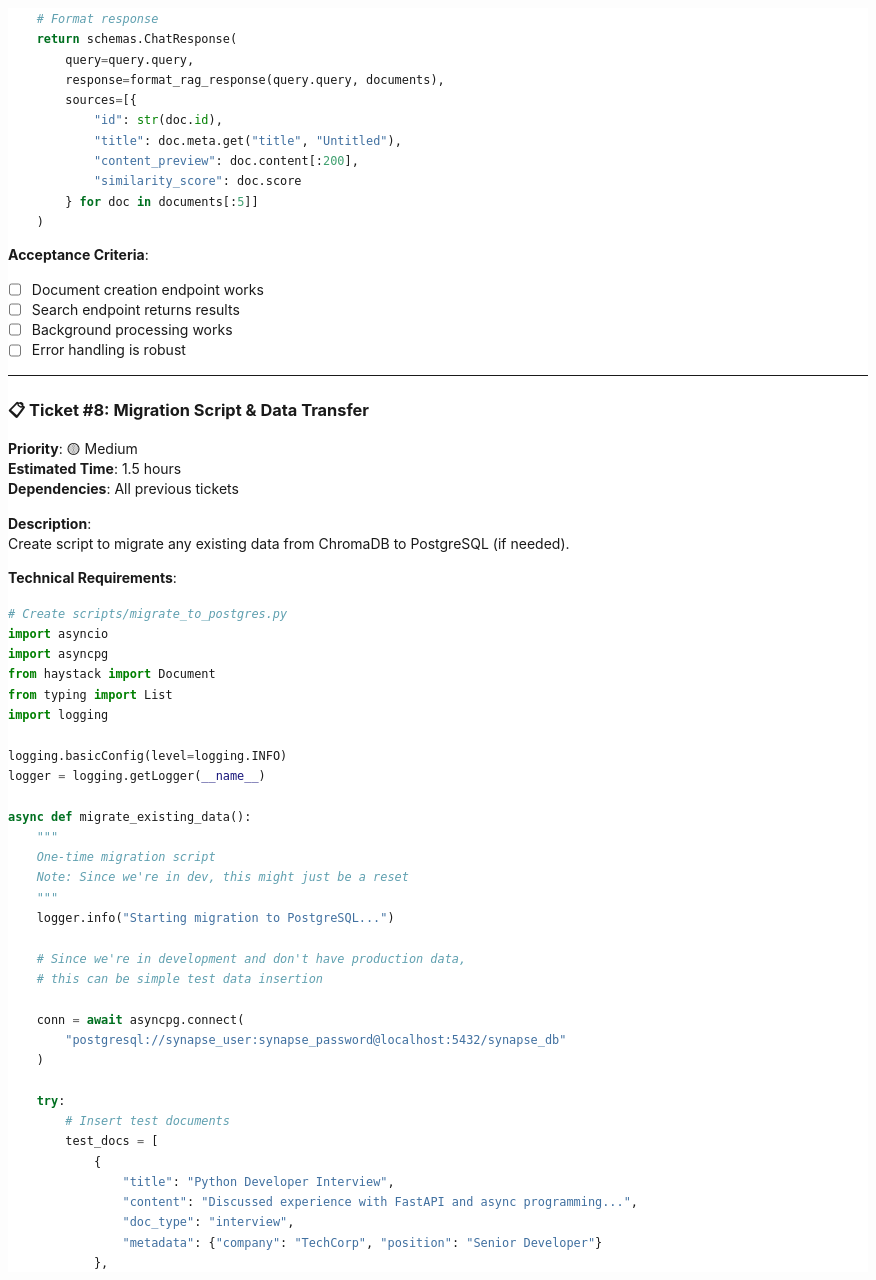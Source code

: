 ```python
    # Format response
    return schemas.ChatResponse(
        query=query.query,
        response=format_rag_response(query.query, documents),
        sources=[{
            "id": str(doc.id),
            "title": doc.meta.get("title", "Untitled"),
            "content_preview": doc.content[:200],
            "similarity_score": doc.score
        } for doc in documents[:5]]
    )
```

**Acceptance Criteria**:
- [ ] Document creation endpoint works
- [ ] Search endpoint returns results
- [ ] Background processing works
- [ ] Error handling is robust

---

### 📋 Ticket #8: Migration Script & Data Transfer
**Priority**: 🟡 Medium  
**Estimated Time**: 1.5 hours  
**Dependencies**: All previous tickets

**Description**:  
Create script to migrate any existing data from ChromaDB to PostgreSQL (if needed).

**Technical Requirements**:
```python
# Create scripts/migrate_to_postgres.py
import asyncio
import asyncpg
from haystack import Document
from typing import List
import logging

logging.basicConfig(level=logging.INFO)
logger = logging.getLogger(__name__)

async def migrate_existing_data():
    """
    One-time migration script
    Note: Since we're in dev, this might just be a reset
    """
    logger.info("Starting migration to PostgreSQL...")
    
    # Since we're in development and don't have production data,
    # this can be simple test data insertion
    
    conn = await asyncpg.connect(
        "postgresql://synapse_user:synapse_password@localhost:5432/synapse_db"
    )
    
    try:
        # Insert test documents
        test_docs = [
            {
                "title": "Python Developer Interview",
                "content": "Discussed experience with FastAPI and async programming...",
                "doc_type": "interview",
                "metadata": {"company": "TechCorp", "position": "Senior Developer"}
            },
```